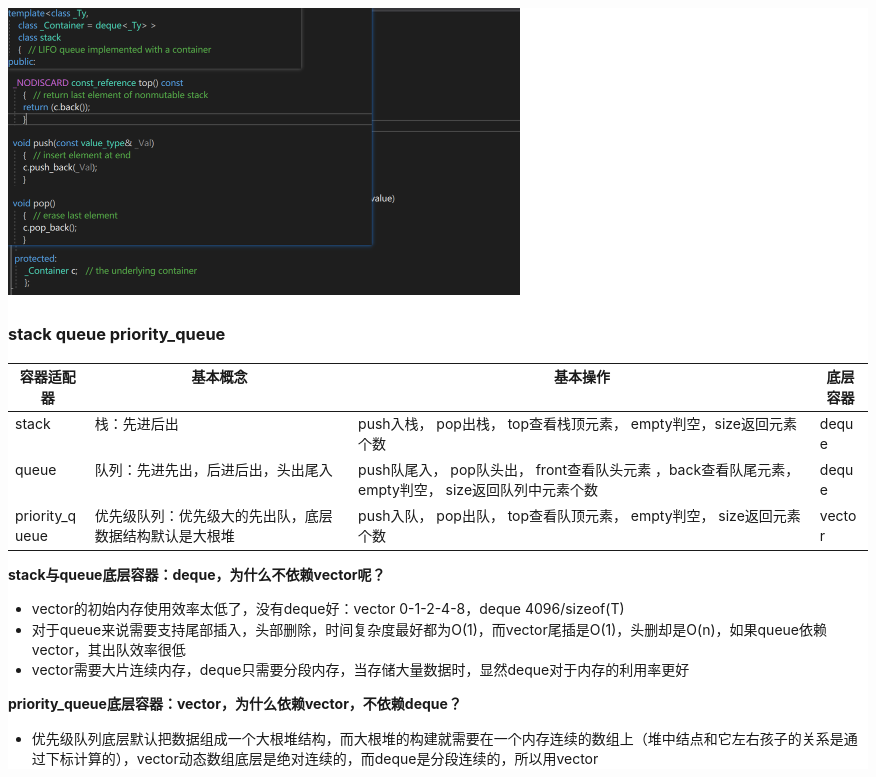  <img src="img/C++%EF%BC%9ASTL%E3%80%81%E5%AE%B9%E5%99%A8.img/image-20210224121447705.png" alt="image-20210224121447705" style="zoom:50%;" />

###  stack queue priority_queue

| 容器适配器     | 基本概念                                               | 基本操作                                                     | 底层容器 |
| -------------- | ------------------------------------------------------ | ------------------------------------------------------------ | -------- |
| stack          | 栈：先进后出                                           | push入栈， pop出栈， top查看栈顶元素， empty判空，size返回元素个数 | deque    |
| queue          | 队列：先进先出，后进后出，头出尾入                     | push队尾入， pop队头出， front查看队头元素 ，back查看队尾元素， empty判空， size返回队列中元素个数 | deque    |
| priority_queue | 优先级队列：优先级大的先出队，底层数据结构默认是大根堆 | push入队， pop出队， top查看队顶元素， empty判空， size返回元素个数 | vector   |

**stack与queue底层容器：deque，为什么不依赖vector呢？**

- vector的初始内存使用效率太低了，没有deque好：vector 0-1-2-4-8，deque 4096/sizeof(T)
- 对于queue来说需要支持尾部插入，头部删除，时间复杂度最好都为O(1)，而vector尾插是O(1)，头删却是O(n)，如果queue依赖vector，其出队效率很低
- vector需要大片连续内存，deque只需要分段内存，当存储大量数据时，显然deque对于内存的利用率更好

**priority_queue底层容器：vector，为什么依赖vector，不依赖deque？**

- 优先级队列底层默认把数据组成一个大根堆结构，而大根堆的构建就需要在一个内存连续的数组上（堆中结点和它左右孩子的关系是通过下标计算的），vector动态数组底层是绝对连续的，而deque是分段连续的，所以用vector
